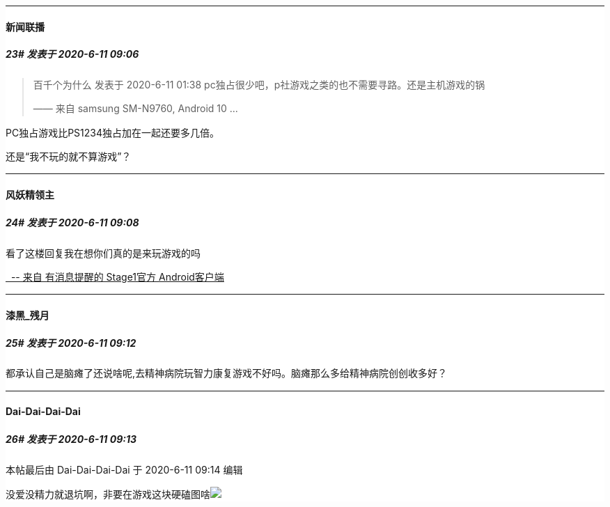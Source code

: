 
*****

####  新闻联播  
##### 23#       发表于 2020-6-11 09:06



<blockquote>百千个为什么 发表于 2020-6-11 01:38
pc独占很少吧，p社游戏之类的也不需要寻路。还是主机游戏的锅


—— 来自 samsung SM-N9760, Android 10 ...</blockquote>
PC独占游戏比PS1234独占加在一起还要多几倍。

还是“我不玩的就不算游戏”？







*****

####  风妖精领主  
##### 24#       发表于 2020-6-11 09:08




看了这楼回复我在想你们真的是来玩游戏的吗

[  -- 来自 有消息提醒的 Stage1官方 Android客户端](https://www.coolapk.com/apk/140634)







*****

####  漆黑_残月  
##### 25#       发表于 2020-6-11 09:12




都承认自己是脑瘫了还说啥呢,去精神病院玩智力康复游戏不好吗。脑瘫那么多给精神病院创创收多好？







*****

####  Dai-Dai-Dai-Dai  
##### 26#       发表于 2020-6-11 09:13



 本帖最后由 Dai-Dai-Dai-Dai 于 2020-6-11 09:14 编辑 

没爱没精力就退坑啊，非要在游戏这块硬磕图啥<img src="https://static.saraba1st.com/image/smiley/face2017/003.png" referrerpolicy="no-referrer">
